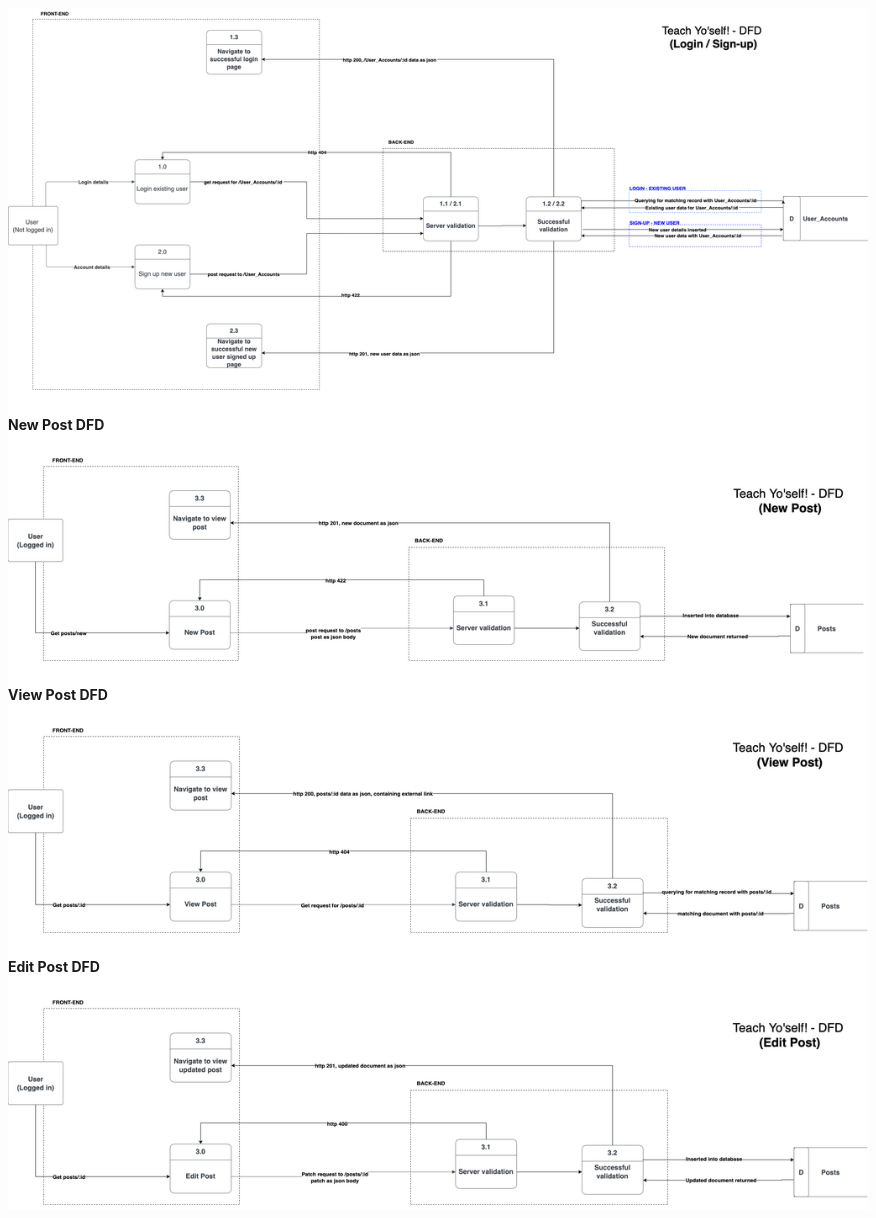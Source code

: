 ![DFD Login](./docs/Teach_Yoself_-_DFD_Login.png)

#### New Post DFD
![DFD New Post](docs/Teach_Yoself_-_DFD_new_post.png)

#### View Post DFD
![DFD View Post](./docs/Teach_Yoself_-_DFD_View_Post.png)

#### Edit Post DFD
![DFD Edit Post](docs/Teach_Yoself_-_DFD_Edit_Post.png)
